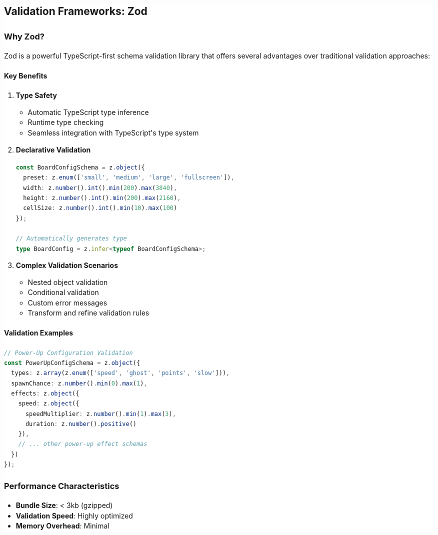 ## Validation Frameworks: Zod

### Why Zod?

Zod is a powerful TypeScript-first schema validation library that offers several advantages over traditional validation approaches:

#### Key Benefits

1. **Type Safety**
   - Automatic TypeScript type inference
   - Runtime type checking
   - Seamless integration with TypeScript's type system

2. **Declarative Validation**
   ```typescript
   const BoardConfigSchema = z.object({
     preset: z.enum(['small', 'medium', 'large', 'fullscreen']),
     width: z.number().int().min(200).max(3840),
     height: z.number().int().min(200).max(2160),
     cellSize: z.number().int().min(10).max(100)
   });

   // Automatically generates type
   type BoardConfig = z.infer<typeof BoardConfigSchema>;
   ```

3. **Complex Validation Scenarios**
   - Nested object validation
   - Conditional validation
   - Custom error messages
   - Transform and refine validation rules

#### Validation Examples

```typescript
// Power-Up Configuration Validation
const PowerUpConfigSchema = z.object({
  types: z.array(z.enum(['speed', 'ghost', 'points', 'slow'])),
  spawnChance: z.number().min(0).max(1),
  effects: z.object({
    speed: z.object({
      speedMultiplier: z.number().min(1).max(3),
      duration: z.number().positive()
    }),
    // ... other power-up effect schemas
  })
});
```

### Performance Characteristics

- **Bundle Size**: < 3kb (gzipped)
- **Validation Speed**: Highly optimized
- **Memory Overhead**: Minimal
